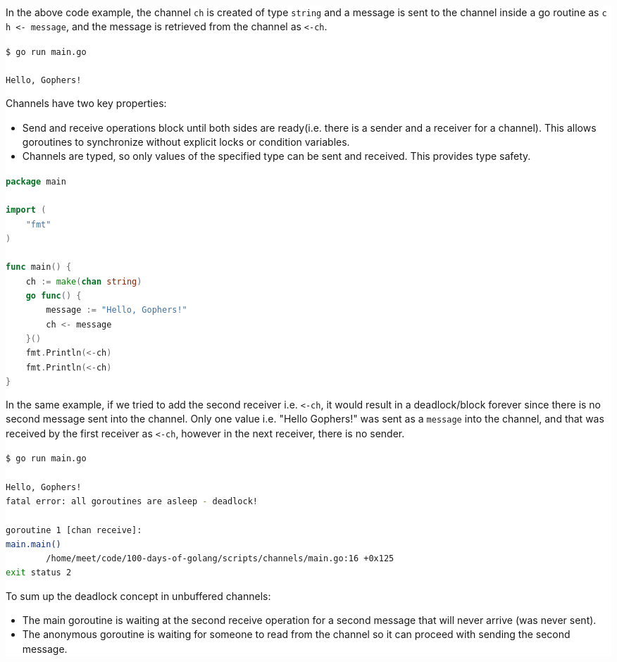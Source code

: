 In the above code example, the channel `ch` is created of type `string` and a message is sent to the channel inside a go routine as `ch <- message`, and the message is retrieved from the channel as `<-ch`.

```bash
$ go run main.go

Hello, Gophers!
```

Channels have two key properties:

- Send and receive operations block until both sides are ready(i.e. there is a sender and a receiver for a channel). This allows goroutines to synchronize without explicit locks or condition variables.
- Channels are typed, so only values of the specified type can be sent and received. This provides type safety.

```go
package main

import (
    "fmt"
)

func main() {
    ch := make(chan string)
    go func() {
        message := "Hello, Gophers!"
        ch <- message
    }()
    fmt.Println(<-ch)
    fmt.Println(<-ch)
}
```

In the same example, if we tried to add the second receiver i.e. `<-ch`, it would result in a deadlock/block forever since there is no second message sent into the channel. Only one value i.e. "Hello Gophers!" was sent as a `message` into the channel, and that was received by the first receiver as `<-ch`, however in the next receiver, there is no sender.

```bash
$ go run main.go

Hello, Gophers!
fatal error: all goroutines are asleep - deadlock!

goroutine 1 [chan receive]:
main.main()
        /home/meet/code/100-days-of-golang/scripts/channels/main.go:16 +0x125
exit status 2
```

To sum up the deadlock concept in unbuffered channels:

- The main goroutine is waiting at the second receive operation for a second message that will never arrive (was never sent).
- The anonymous goroutine is waiting for someone to read from the channel so it can proceed with sending the second message.
